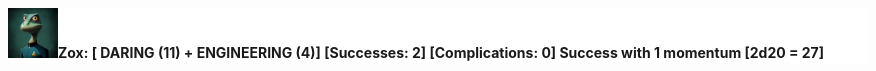 <img src="../images/auto/Zox.png" alt="Zox" width="50" height="50">**Zox: [ DARING  (11) +  ENGINEERING  (4)]
[Successes: 2] [Complications: 0]
Success with 1 momentum [2d20 = 27]**<br />